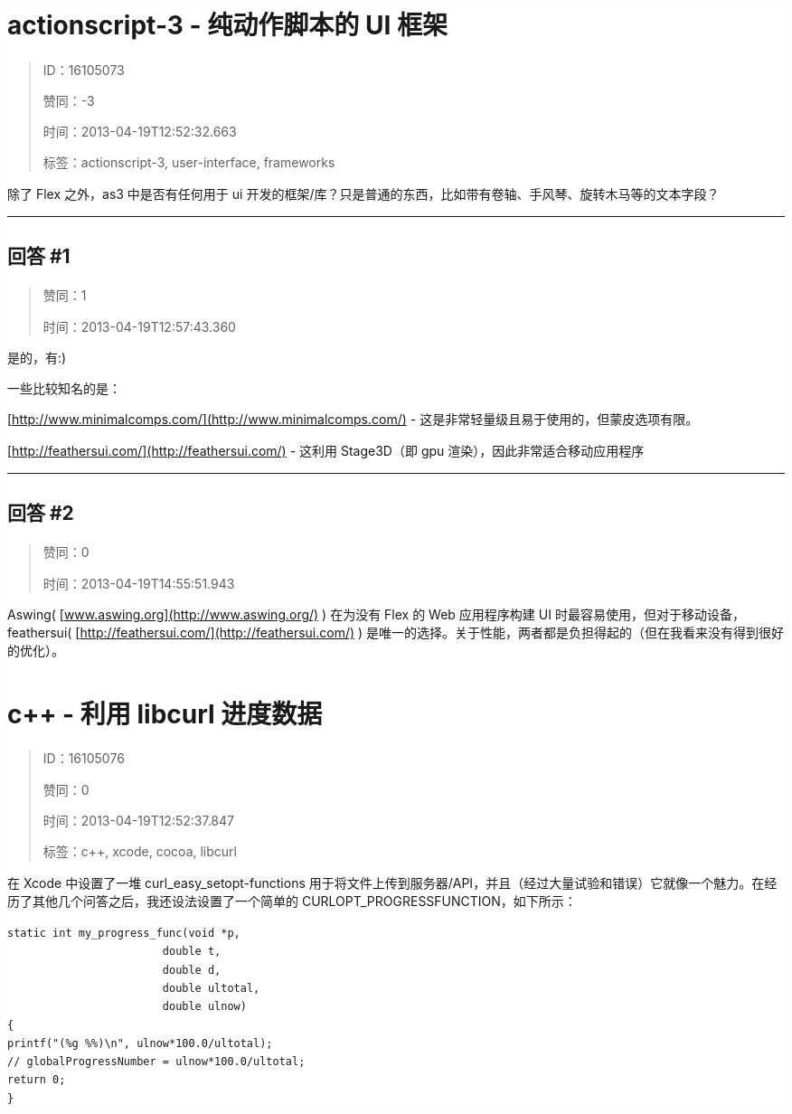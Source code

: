# actionscript-3 - 纯动作脚本的 UI 框架

> ID：16105073
> 
> 赞同：-3
> 
> 时间：2013-04-19T12:52:32.663
> 
> 标签：actionscript-3, user-interface, frameworks

除了 Flex 之外，as3 中是否有任何用于 ui 开发的框架/库？只是普通的东西，比如带有卷轴、手风琴、旋转木马等的文本字段？

* * *

## 回答 #1

> 赞同：1
> 
> 时间：2013-04-19T12:57:43.360

是的，有:)

一些比较知名的是：

[http://www.minimalcomps.com/](http://www.minimalcomps.com/) - 这是非常轻量级且易于使用的，但蒙皮选项有限。

[http://feathersui.com/](http://feathersui.com/) - 这利用 Stage3D（即 gpu 渲染），因此非常适合移动应用程序

* * *

## 回答 #2

> 赞同：0
> 
> 时间：2013-04-19T14:55:51.943

Aswing( [www.aswing.org](http://www.aswing.org/) ) 在为没有 Flex 的 Web 应用程序构建 UI 时最容易使用，但对于移动设备，feathersui( [http://feathersui.com/](http://feathersui.com/) ) 是唯一的选择。关于性能，两者都是负担得起的（但在我看来没有得到很好的优化）。

# c++ - 利用 libcurl 进度数据

> ID：16105076
> 
> 赞同：0
> 
> 时间：2013-04-19T12:52:37.847
> 
> 标签：c++, xcode, cocoa, libcurl

在 Xcode 中设置了一堆 curl_easy_setopt-functions 用于将文件上传到服务器/API，并且（经过大量试验和错误）它就像一个魅力。在经历了其他几个问答之后，我还设法设置了一个简单的 CURLOPT_PROGRESSFUNCTION，如下所示：

```
static int my_progress_func(void *p,
                        double t,
                        double d,
                        double ultotal,
                        double ulnow)
{
printf("(%g %%)\n", ulnow*100.0/ultotal);
// globalProgressNumber = ulnow*100.0/ultotal;
return 0;
} 
```
